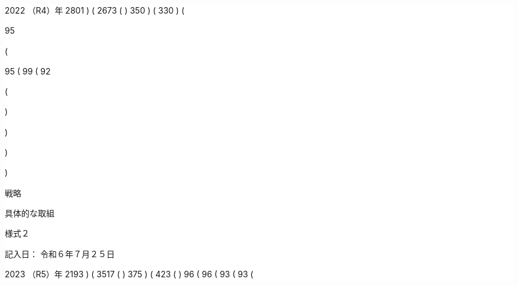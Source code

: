 2022
（R4）年
2801
)
(
2673
(
)
350
)
(
330
)
(

95

(

95
(
99
(
92

(

)

)

)

)

戦略

具体的な取組

様式２

記入日： 令和６年７月２５日

2023
（R5）年
2193
)
(
3517
(
)
375
)
(
423
(
)
96
(
96
(
93
(
93
(
